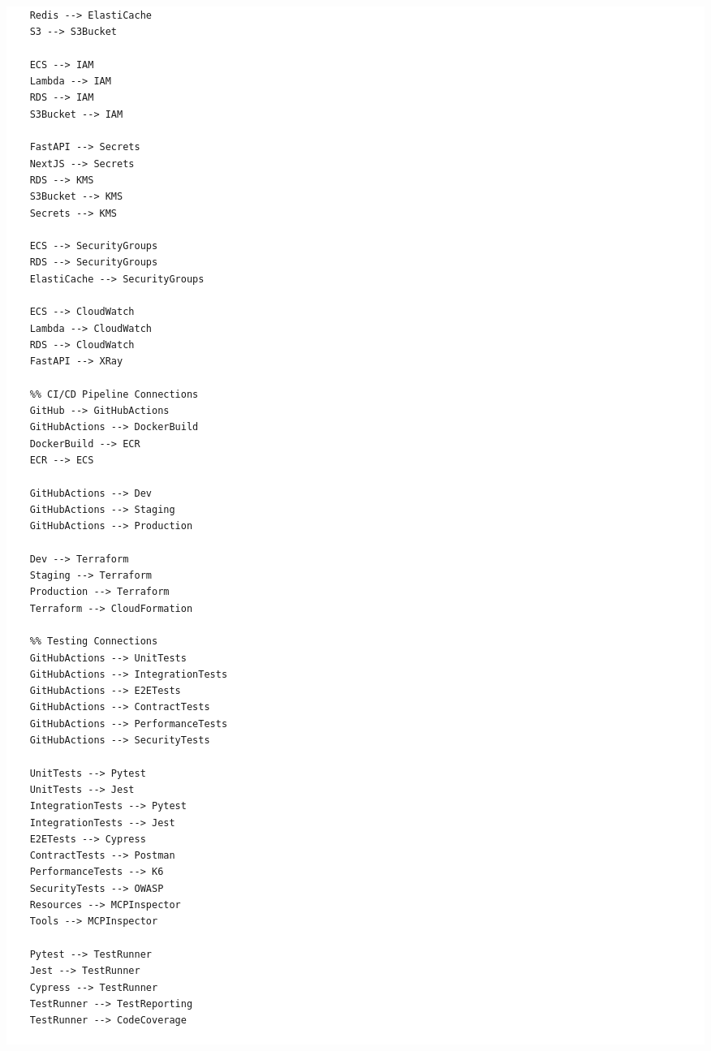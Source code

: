```mermaid
    Redis --> ElastiCache
    S3 --> S3Bucket
    
    ECS --> IAM
    Lambda --> IAM
    RDS --> IAM
    S3Bucket --> IAM
    
    FastAPI --> Secrets
    NextJS --> Secrets
    RDS --> KMS
    S3Bucket --> KMS
    Secrets --> KMS
    
    ECS --> SecurityGroups
    RDS --> SecurityGroups
    ElastiCache --> SecurityGroups
    
    ECS --> CloudWatch
    Lambda --> CloudWatch
    RDS --> CloudWatch
    FastAPI --> XRay
    
    %% CI/CD Pipeline Connections
    GitHub --> GitHubActions
    GitHubActions --> DockerBuild
    DockerBuild --> ECR
    ECR --> ECS
    
    GitHubActions --> Dev
    GitHubActions --> Staging
    GitHubActions --> Production
    
    Dev --> Terraform
    Staging --> Terraform
    Production --> Terraform
    Terraform --> CloudFormation
    
    %% Testing Connections
    GitHubActions --> UnitTests
    GitHubActions --> IntegrationTests
    GitHubActions --> E2ETests
    GitHubActions --> ContractTests
    GitHubActions --> PerformanceTests
    GitHubActions --> SecurityTests
    
    UnitTests --> Pytest
    UnitTests --> Jest
    IntegrationTests --> Pytest
    IntegrationTests --> Jest
    E2ETests --> Cypress
    ContractTests --> Postman
    PerformanceTests --> K6
    SecurityTests --> OWASP
    Resources --> MCPInspector
    Tools --> MCPInspector
    
    Pytest --> TestRunner
    Jest --> TestRunner
    Cypress --> TestRunner
    TestRunner --> TestReporting
    TestRunner --> CodeCoverage
    
```